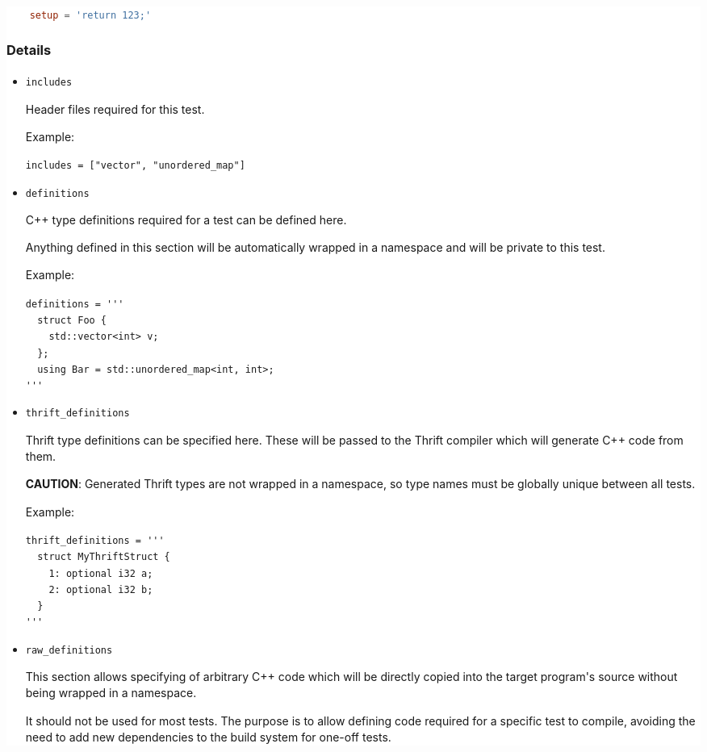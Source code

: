 ```toml
    setup = 'return 123;'
```

### Details

- `includes`

  Header files required for this test.

  Example:
  ```
  includes = ["vector", "unordered_map"]
  ```

- `definitions`

  C++ type definitions required for a test can be defined here.

  Anything defined in this section will be automatically wrapped in a namespace
  and will be private to this test.

  Example:
  ```
  definitions = '''
    struct Foo {
      std::vector<int> v;
    };
    using Bar = std::unordered_map<int, int>;
  '''
  ```

- `thrift_definitions`

  Thrift type definitions can be specified here. These will be passed to the
  Thrift compiler which will generate C++ code from them.

  **CAUTION**: Generated Thrift types are not wrapped in a namespace, so type
  names must be globally unique between all tests.

  Example:
  ```
  thrift_definitions = '''
    struct MyThriftStruct {
      1: optional i32 a;
      2: optional i32 b;
    }
  '''
  ```

- `raw_definitions`

  This section allows specifying of arbitrary C++ code which will be directly
  copied into the target program's source without being wrapped in a namespace.

  It should not be used for most tests. The purpose is to allow defining code
  required for a specific test to compile, avoiding the need to add new
  dependencies to the build system for one-off tests.

